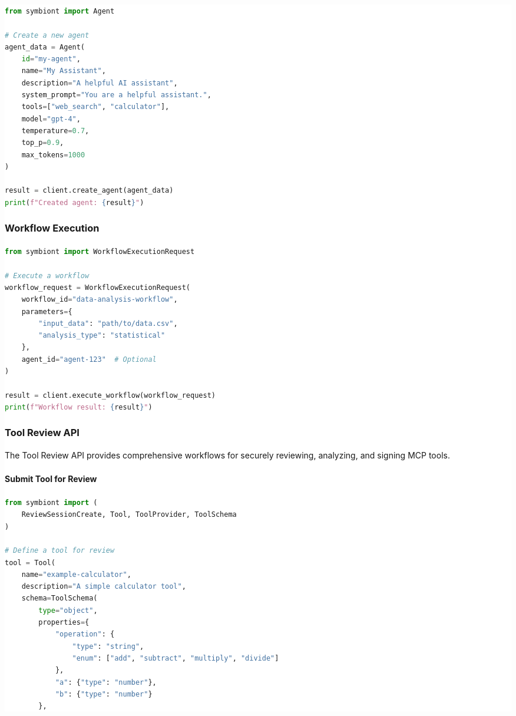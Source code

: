 ```python
from symbiont import Agent

# Create a new agent
agent_data = Agent(
    id="my-agent",
    name="My Assistant",
    description="A helpful AI assistant",
    system_prompt="You are a helpful assistant.",
    tools=["web_search", "calculator"],
    model="gpt-4",
    temperature=0.7,
    top_p=0.9,
    max_tokens=1000
)

result = client.create_agent(agent_data)
print(f"Created agent: {result}")
```

### Workflow Execution

```python
from symbiont import WorkflowExecutionRequest

# Execute a workflow
workflow_request = WorkflowExecutionRequest(
    workflow_id="data-analysis-workflow",
    parameters={
        "input_data": "path/to/data.csv",
        "analysis_type": "statistical"
    },
    agent_id="agent-123"  # Optional
)

result = client.execute_workflow(workflow_request)
print(f"Workflow result: {result}")
```

### Tool Review API

The Tool Review API provides comprehensive workflows for securely reviewing, analyzing, and signing MCP tools.

#### Submit Tool for Review

```python
from symbiont import (
    ReviewSessionCreate, Tool, ToolProvider, ToolSchema
)

# Define a tool for review
tool = Tool(
    name="example-calculator",
    description="A simple calculator tool",
    schema=ToolSchema(
        type="object",
        properties={
            "operation": {
                "type": "string",
                "enum": ["add", "subtract", "multiply", "divide"]
            },
            "a": {"type": "number"},
            "b": {"type": "number"}
        },
```